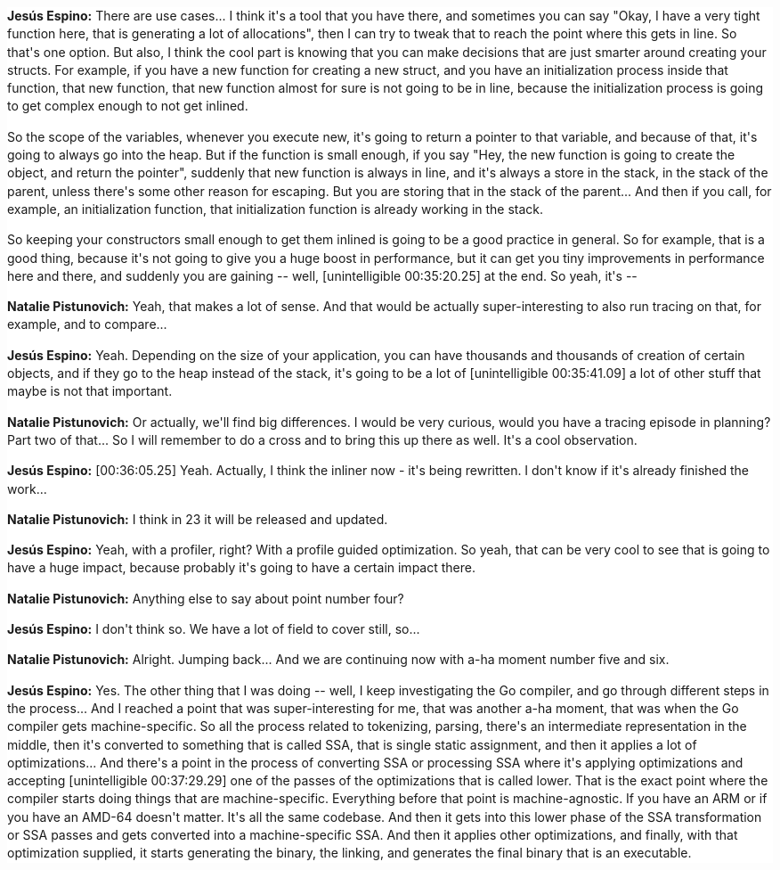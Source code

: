 **Jesús Espino:** There are use cases... I think it's a tool that you have there, and sometimes you can say "Okay, I have a very tight function here, that is generating a lot of allocations", then I can try to tweak that to reach the point where this gets in line. So that's one option. But also, I think the cool part is knowing that you can make decisions that are just smarter around creating your structs. For example, if you have a new function for creating a new struct, and you have an initialization process inside that function, that new function, that new function almost for sure is not going to be in line, because the initialization process is going to get complex enough to not get inlined.

So the scope of the variables, whenever you execute new, it's going to return a pointer to that variable, and because of that, it's going to always go into the heap. But if the function is small enough, if you say "Hey, the new function is going to create the object, and return the pointer", suddenly that new function is always in line, and it's always a store in the stack, in the stack of the parent, unless there's some other reason for escaping. But you are storing that in the stack of the parent... And then if you call, for example, an initialization function, that initialization function is already working in the stack.

So keeping your constructors small enough to get them inlined is going to be a good practice in general. So for example, that is a good thing, because it's not going to give you a huge boost in performance, but it can get you tiny improvements in performance here and there, and suddenly you are gaining -- well, \[unintelligible 00:35:20.25\] at the end. So yeah, it's --

**Natalie Pistunovich:** Yeah, that makes a lot of sense. And that would be actually super-interesting to also run tracing on that, for example, and to compare...

**Jesús Espino:** Yeah. Depending on the size of your application, you can have thousands and thousands of creation of certain objects, and if they go to the heap instead of the stack, it's going to be a lot of \[unintelligible 00:35:41.09\] a lot of other stuff that maybe is not that important.

**Natalie Pistunovich:** Or actually, we'll find big differences. I would be very curious, would you have a tracing episode in planning? Part two of that... So I will remember to do a cross and to bring this up there as well. It's a cool observation.

**Jesús Espino:** \[00:36:05.25\] Yeah. Actually, I think the inliner now - it's being rewritten. I don't know if it's already finished the work...

**Natalie Pistunovich:** I think in 23 it will be released and updated.

**Jesús Espino:** Yeah, with a profiler, right? With a profile guided optimization. So yeah, that can be very cool to see that is going to have a huge impact, because probably it's going to have a certain impact there.

**Natalie Pistunovich:** Anything else to say about point number four?

**Jesús Espino:** I don't think so. We have a lot of field to cover still, so...

**Natalie Pistunovich:** Alright. Jumping back... And we are continuing now with a-ha moment number five and six.

**Jesús Espino:** Yes. The other thing that I was doing -- well, I keep investigating the Go compiler, and go through different steps in the process... And I reached a point that was super-interesting for me, that was another a-ha moment, that was when the Go compiler gets machine-specific. So all the process related to tokenizing, parsing, there's an intermediate representation in the middle, then it's converted to something that is called SSA, that is single static assignment, and then it applies a lot of optimizations... And there's a point in the process of converting SSA or processing SSA where it's applying optimizations and accepting \[unintelligible 00:37:29.29\] one of the passes of the optimizations that is called lower. That is the exact point where the compiler starts doing things that are machine-specific. Everything before that point is machine-agnostic. If you have an ARM or if you have an AMD-64 doesn't matter. It's all the same codebase. And then it gets into this lower phase of the SSA transformation or SSA passes and gets converted into a machine-specific SSA. And then it applies other optimizations, and finally, with that optimization supplied, it starts generating the binary, the linking, and generates the final binary that is an executable.
